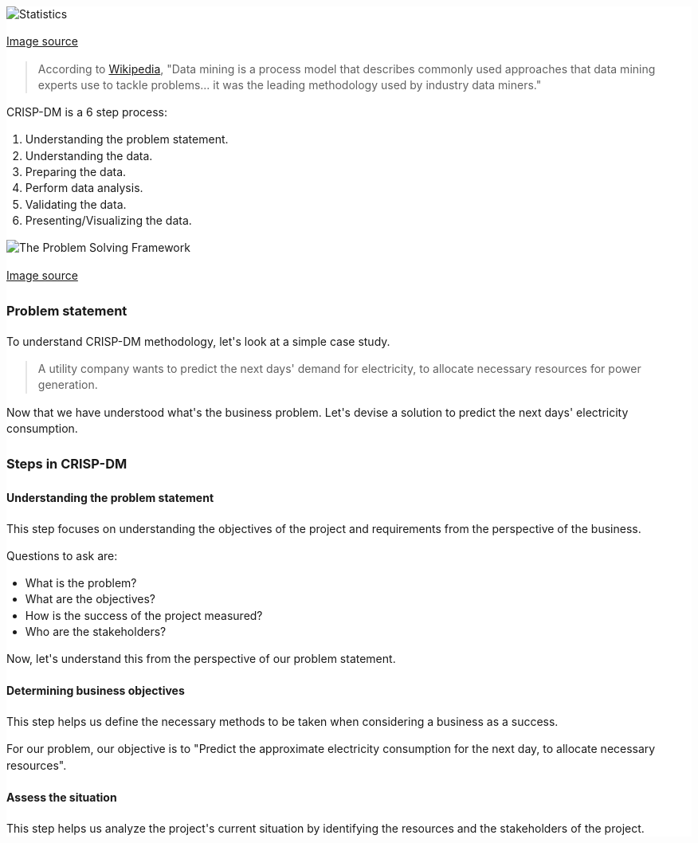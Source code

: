 ![Statistics](/engineering-education/data-mining-using-crisp-dm-methodology/statistics.PNG)

[Image source](https://www.kdnuggets.com/2014/10/crisp-dm-top-methodology-analytics-data-mining-data-science-projects.html)

> According to [Wikipedia](https://en.wikipedia.org/wiki/Cross-industry_standard_process_for_data_mining), "Data mining is a process model that describes commonly used approaches that data mining experts use to tackle problems... it was the leading methodology used by industry data miners."

CRISP-DM is a 6 step process:
1. Understanding the problem statement.
2. Understanding the data.
3. Preparing the data.
4. Perform data analysis.
5. Validating the data.
6. Presenting/Visualizing the data.

![The Problem Solving Framework](/engineering-education/data-mining-using-crisp-dm-methodology/crisp-dm-framework.png)

[Image source](https://www.udacity.com/course/problem-solving-with-advanced-analytics--ud976)

### Problem statement
To understand CRISP-DM methodology, let's look at a simple case study.

> A utility company wants to predict the next days' demand for electricity, to allocate necessary resources for power generation.

Now that we have understood what's the business problem. Let's devise a solution to predict the next days' electricity consumption.

### Steps in CRISP-DM
#### Understanding the problem statement
This step focuses on understanding the objectives of the project and requirements from the perspective of the business.

Questions to ask are:
- What is the problem?
- What are the objectives?
- How is the success of the project measured?
- Who are the stakeholders?

Now, let's understand this from the perspective of our problem statement.

#### Determining business objectives
This step helps us define the necessary methods to be taken when considering a business as a success.

For our problem, our objective is to "Predict the approximate electricity consumption for the next day, to allocate necessary resources".

#### Assess the situation
This step helps us analyze the project's current situation by identifying the resources and the stakeholders of the project.
